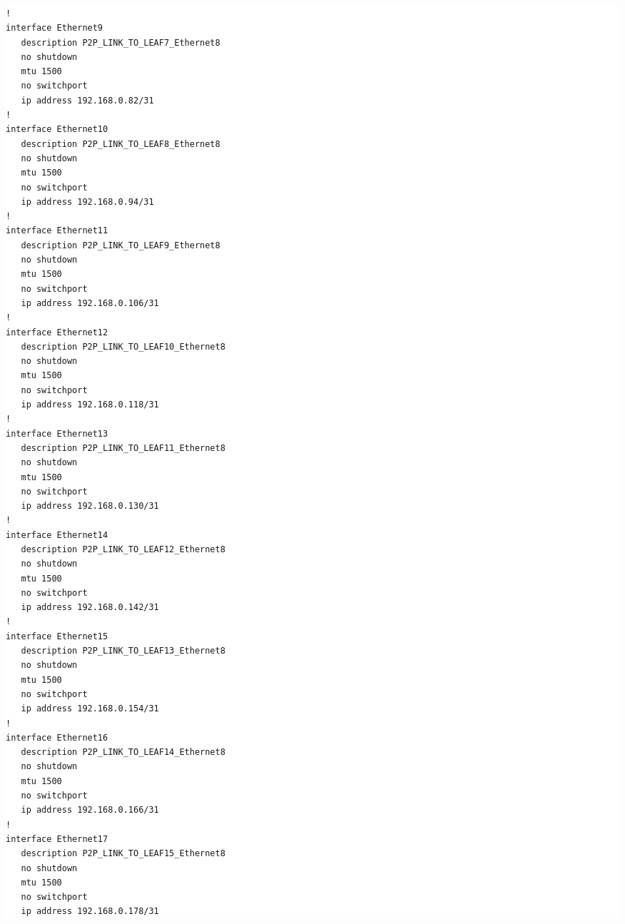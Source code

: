 ```eos
!
interface Ethernet9
   description P2P_LINK_TO_LEAF7_Ethernet8
   no shutdown
   mtu 1500
   no switchport
   ip address 192.168.0.82/31
!
interface Ethernet10
   description P2P_LINK_TO_LEAF8_Ethernet8
   no shutdown
   mtu 1500
   no switchport
   ip address 192.168.0.94/31
!
interface Ethernet11
   description P2P_LINK_TO_LEAF9_Ethernet8
   no shutdown
   mtu 1500
   no switchport
   ip address 192.168.0.106/31
!
interface Ethernet12
   description P2P_LINK_TO_LEAF10_Ethernet8
   no shutdown
   mtu 1500
   no switchport
   ip address 192.168.0.118/31
!
interface Ethernet13
   description P2P_LINK_TO_LEAF11_Ethernet8
   no shutdown
   mtu 1500
   no switchport
   ip address 192.168.0.130/31
!
interface Ethernet14
   description P2P_LINK_TO_LEAF12_Ethernet8
   no shutdown
   mtu 1500
   no switchport
   ip address 192.168.0.142/31
!
interface Ethernet15
   description P2P_LINK_TO_LEAF13_Ethernet8
   no shutdown
   mtu 1500
   no switchport
   ip address 192.168.0.154/31
!
interface Ethernet16
   description P2P_LINK_TO_LEAF14_Ethernet8
   no shutdown
   mtu 1500
   no switchport
   ip address 192.168.0.166/31
!
interface Ethernet17
   description P2P_LINK_TO_LEAF15_Ethernet8
   no shutdown
   mtu 1500
   no switchport
   ip address 192.168.0.178/31
```